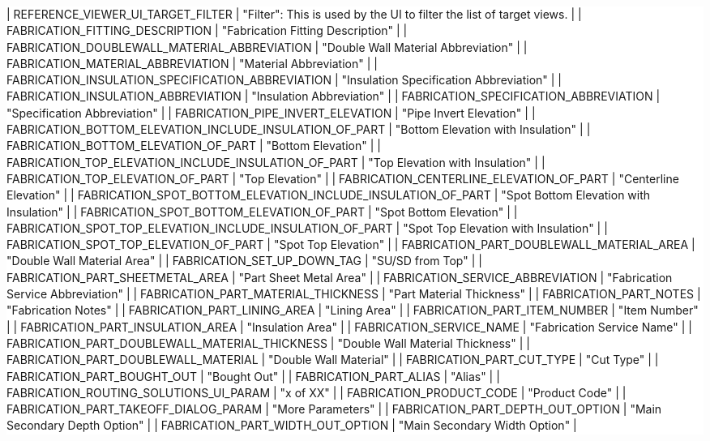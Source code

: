 | REFERENCE_VIEWER_UI_TARGET_FILTER | "Filter": This is used by the UI to filter the list of target views. |
| FABRICATION_FITTING_DESCRIPTION | "Fabrication Fitting Description" |
| FABRICATION_DOUBLEWALL_MATERIAL_ABBREVIATION | "Double Wall Material Abbreviation" |
| FABRICATION_MATERIAL_ABBREVIATION | "Material Abbreviation" |
| FABRICATION_INSULATION_SPECIFICATION_ABBREVIATION | "Insulation Specification Abbreviation" |
| FABRICATION_INSULATION_ABBREVIATION | "Insulation Abbreviation" |
| FABRICATION_SPECIFICATION_ABBREVIATION | "Specification Abbreviation" |
| FABRICATION_PIPE_INVERT_ELEVATION | "Pipe Invert Elevation" |
| FABRICATION_BOTTOM_ELEVATION_INCLUDE_INSULATION_OF_PART | "Bottom Elevation with Insulation" |
| FABRICATION_BOTTOM_ELEVATION_OF_PART | "Bottom Elevation" |
| FABRICATION_TOP_ELEVATION_INCLUDE_INSULATION_OF_PART | "Top Elevation with Insulation" |
| FABRICATION_TOP_ELEVATION_OF_PART | "Top Elevation" |
| FABRICATION_CENTERLINE_ELEVATION_OF_PART | "Centerline Elevation" |
| FABRICATION_SPOT_BOTTOM_ELEVATION_INCLUDE_INSULATION_OF_PART | "Spot Bottom Elevation with Insulation" |
| FABRICATION_SPOT_BOTTOM_ELEVATION_OF_PART | "Spot Bottom Elevation" |
| FABRICATION_SPOT_TOP_ELEVATION_INCLUDE_INSULATION_OF_PART | "Spot Top Elevation with Insulation" |
| FABRICATION_SPOT_TOP_ELEVATION_OF_PART | "Spot Top Elevation" |
| FABRICATION_PART_DOUBLEWALL_MATERIAL_AREA | "Double Wall Material Area" |
| FABRICATION_SET_UP_DOWN_TAG | "SU/SD from Top" |
| FABRICATION_PART_SHEETMETAL_AREA | "Part Sheet Metal Area" |
| FABRICATION_SERVICE_ABBREVIATION | "Fabrication Service Abbreviation" |
| FABRICATION_PART_MATERIAL_THICKNESS | "Part Material Thickness" |
| FABRICATION_PART_NOTES | "Fabrication Notes" |
| FABRICATION_PART_LINING_AREA | "Lining Area" |
| FABRICATION_PART_ITEM_NUMBER | "Item Number" |
| FABRICATION_PART_INSULATION_AREA | "Insulation Area" |
| FABRICATION_SERVICE_NAME | "Fabrication Service Name" |
| FABRICATION_PART_DOUBLEWALL_MATERIAL_THICKNESS | "Double Wall Material Thickness" |
| FABRICATION_PART_DOUBLEWALL_MATERIAL | "Double Wall Material" |
| FABRICATION_PART_CUT_TYPE | "Cut Type" |
| FABRICATION_PART_BOUGHT_OUT | "Bought Out" |
| FABRICATION_PART_ALIAS | "Alias" |
| FABRICATION_ROUTING_SOLUTIONS_UI_PARAM | "x of XX" |
| FABRICATION_PRODUCT_CODE | "Product Code" |
| FABRICATION_PART_TAKEOFF_DIALOG_PARAM | "More Parameters" |
| FABRICATION_PART_DEPTH_OUT_OPTION | "Main Secondary Depth Option" |
| FABRICATION_PART_WIDTH_OUT_OPTION | "Main Secondary Width Option" |